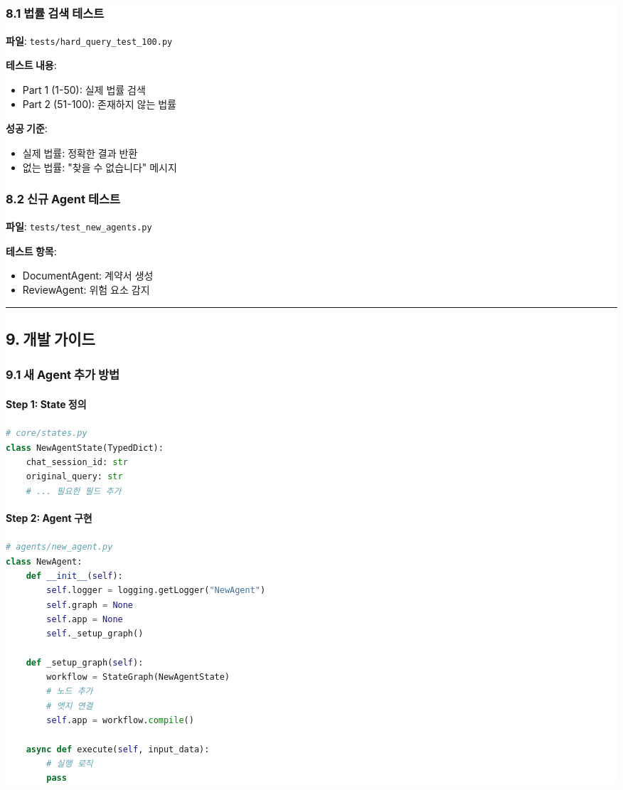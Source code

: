 ### 8.1 법률 검색 테스트
**파일**: `tests/hard_query_test_100.py`

**테스트 내용**:
- Part 1 (1-50): 실제 법률 검색
- Part 2 (51-100): 존재하지 않는 법률

**성공 기준**:
- 실제 법률: 정확한 결과 반환
- 없는 법률: "찾을 수 없습니다" 메시지

### 8.2 신규 Agent 테스트
**파일**: `tests/test_new_agents.py`

**테스트 항목**:
- DocumentAgent: 계약서 생성
- ReviewAgent: 위험 요소 감지

---

## 9. 개발 가이드

### 9.1 새 Agent 추가 방법

#### Step 1: State 정의
```python
# core/states.py
class NewAgentState(TypedDict):
    chat_session_id: str
    original_query: str
    # ... 필요한 필드 추가
```

#### Step 2: Agent 구현
```python
# agents/new_agent.py
class NewAgent:
    def __init__(self):
        self.logger = logging.getLogger("NewAgent")
        self.graph = None
        self.app = None
        self._setup_graph()

    def _setup_graph(self):
        workflow = StateGraph(NewAgentState)
        # 노드 추가
        # 엣지 연결
        self.app = workflow.compile()

    async def execute(self, input_data):
        # 실행 로직
        pass
```
